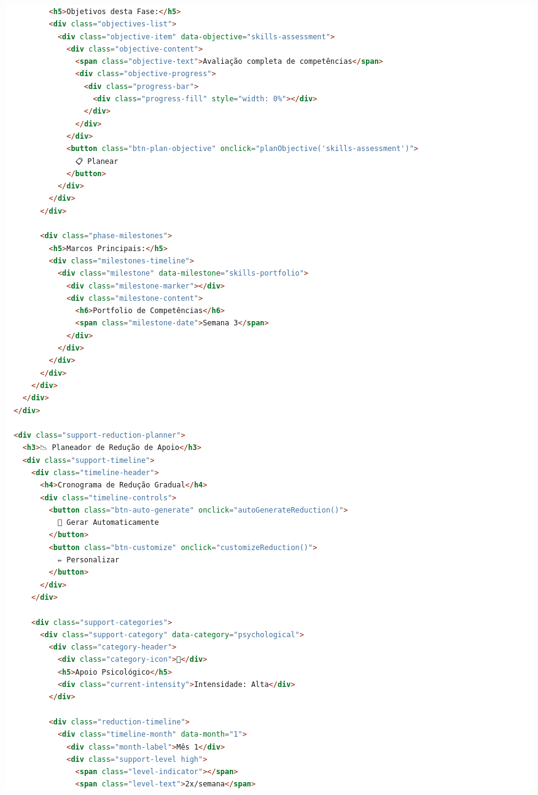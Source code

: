 ```html
          <h5>Objetivos desta Fase:</h5>
          <div class="objectives-list">
            <div class="objective-item" data-objective="skills-assessment">
              <div class="objective-content">
                <span class="objective-text">Avaliação completa de competências</span>
                <div class="objective-progress">
                  <div class="progress-bar">
                    <div class="progress-fill" style="width: 0%"></div>
                  </div>
                </div>
              </div>
              <button class="btn-plan-objective" onclick="planObjective('skills-assessment')">
                📋 Planear
              </button>
            </div>
          </div>
        </div>
        
        <div class="phase-milestones">
          <h5>Marcos Principais:</h5>
          <div class="milestones-timeline">
            <div class="milestone" data-milestone="skills-portfolio">
              <div class="milestone-marker"></div>
              <div class="milestone-content">
                <h6>Portfolio de Competências</h6>
                <span class="milestone-date">Semana 3</span>
              </div>
            </div>
          </div>
        </div>
      </div>
    </div>
  </div>
  
  <div class="support-reduction-planner">
    <h3>📉 Planeador de Redução de Apoio</h3>
    <div class="support-timeline">
      <div class="timeline-header">
        <h4>Cronograma de Redução Gradual</h4>
        <div class="timeline-controls">
          <button class="btn-auto-generate" onclick="autoGenerateReduction()">
            🤖 Gerar Automaticamente
          </button>
          <button class="btn-customize" onclick="customizeReduction()">
            ✏️ Personalizar
          </button>
        </div>
      </div>
      
      <div class="support-categories">
        <div class="support-category" data-category="psychological">
          <div class="category-header">
            <div class="category-icon">🧠</div>
            <h5>Apoio Psicológico</h5>
            <div class="current-intensity">Intensidade: Alta</div>
          </div>
          
          <div class="reduction-timeline">
            <div class="timeline-month" data-month="1">
              <div class="month-label">Mês 1</div>
              <div class="support-level high">
                <span class="level-indicator"></span>
                <span class="level-text">2x/semana</span>
```